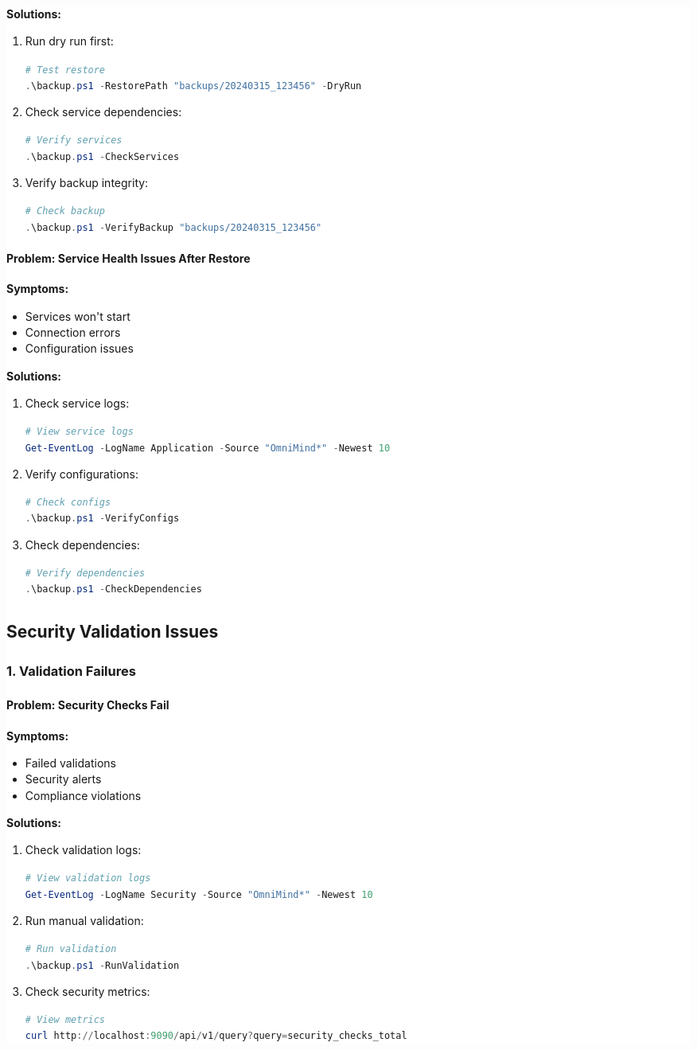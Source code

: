 **Solutions:**
1. Run dry run first:
   ```powershell
   # Test restore
   .\backup.ps1 -RestorePath "backups/20240315_123456" -DryRun
   ```
2. Check service dependencies:
   ```powershell
   # Verify services
   .\backup.ps1 -CheckServices
   ```
3. Verify backup integrity:
   ```powershell
   # Check backup
   .\backup.ps1 -VerifyBackup "backups/20240315_123456"
   ```

#### Problem: Service Health Issues After Restore
**Symptoms:**
- Services won't start
- Connection errors
- Configuration issues

**Solutions:**
1. Check service logs:
   ```powershell
   # View service logs
   Get-EventLog -LogName Application -Source "OmniMind*" -Newest 10
   ```
2. Verify configurations:
   ```powershell
   # Check configs
   .\backup.ps1 -VerifyConfigs
   ```
3. Check dependencies:
   ```powershell
   # Verify dependencies
   .\backup.ps1 -CheckDependencies
   ```

## Security Validation Issues

### 1. Validation Failures

#### Problem: Security Checks Fail
**Symptoms:**
- Failed validations
- Security alerts
- Compliance violations

**Solutions:**
1. Check validation logs:
   ```powershell
   # View validation logs
   Get-EventLog -LogName Security -Source "OmniMind*" -Newest 10
   ```
2. Run manual validation:
   ```powershell
   # Run validation
   .\backup.ps1 -RunValidation
   ```
3. Check security metrics:
   ```powershell
   # View metrics
   curl http://localhost:9090/api/v1/query?query=security_checks_total
   ```
